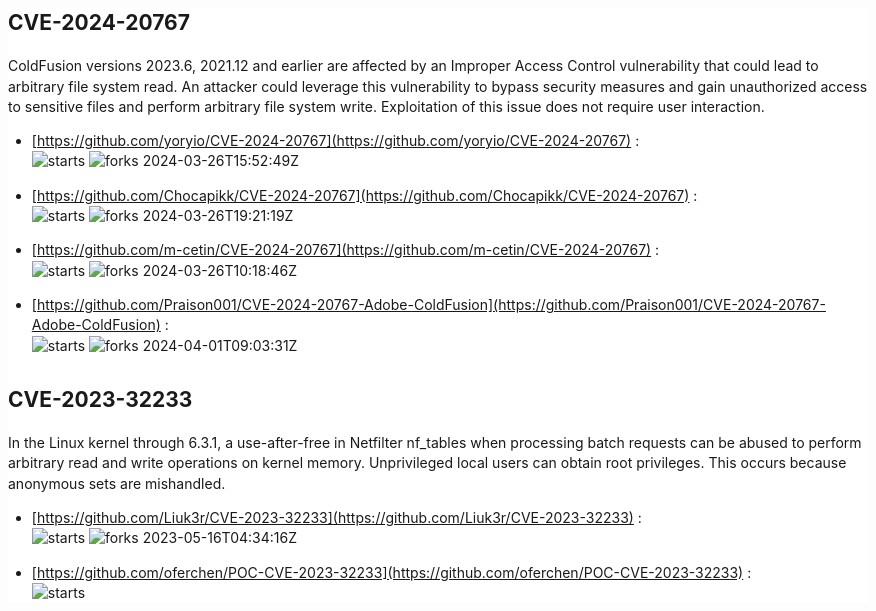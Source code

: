 ## CVE-2024-20767
 ColdFusion versions 2023.6, 2021.12 and earlier are affected by an Improper Access Control vulnerability that could lead to arbitrary file system read. An attacker could leverage this vulnerability to bypass security measures and gain unauthorized access to sensitive files and perform arbitrary file system write. Exploitation of this issue does not require user interaction.

- [https://github.com/yoryio/CVE-2024-20767](https://github.com/yoryio/CVE-2024-20767) :  
![starts](https://img.shields.io/github/stars/yoryio/CVE-2024-20767.svg) 
![forks](https://img.shields.io/github/forks/yoryio/CVE-2024-20767.svg) 
2024-03-26T15:52:49Z

- [https://github.com/Chocapikk/CVE-2024-20767](https://github.com/Chocapikk/CVE-2024-20767) :  
![starts](https://img.shields.io/github/stars/Chocapikk/CVE-2024-20767.svg) 
![forks](https://img.shields.io/github/forks/Chocapikk/CVE-2024-20767.svg) 
2024-03-26T19:21:19Z

- [https://github.com/m-cetin/CVE-2024-20767](https://github.com/m-cetin/CVE-2024-20767) :  
![starts](https://img.shields.io/github/stars/m-cetin/CVE-2024-20767.svg) 
![forks](https://img.shields.io/github/forks/m-cetin/CVE-2024-20767.svg) 
2024-03-26T10:18:46Z

- [https://github.com/Praison001/CVE-2024-20767-Adobe-ColdFusion](https://github.com/Praison001/CVE-2024-20767-Adobe-ColdFusion) :  
![starts](https://img.shields.io/github/stars/Praison001/CVE-2024-20767-Adobe-ColdFusion.svg) 
![forks](https://img.shields.io/github/forks/Praison001/CVE-2024-20767-Adobe-ColdFusion.svg) 
2024-04-01T09:03:31Z

## CVE-2023-32233
 In the Linux kernel through 6.3.1, a use-after-free in Netfilter nf_tables when processing batch requests can be abused to perform arbitrary read and write operations on kernel memory. Unprivileged local users can obtain root privileges. This occurs because anonymous sets are mishandled.

- [https://github.com/Liuk3r/CVE-2023-32233](https://github.com/Liuk3r/CVE-2023-32233) :  
![starts](https://img.shields.io/github/stars/Liuk3r/CVE-2023-32233.svg) 
![forks](https://img.shields.io/github/forks/Liuk3r/CVE-2023-32233.svg) 
2023-05-16T04:34:16Z

- [https://github.com/oferchen/POC-CVE-2023-32233](https://github.com/oferchen/POC-CVE-2023-32233) :  
![starts](https://img.shields.io/github/stars/oferchen/POC-CVE-2023-32233.svg) 
